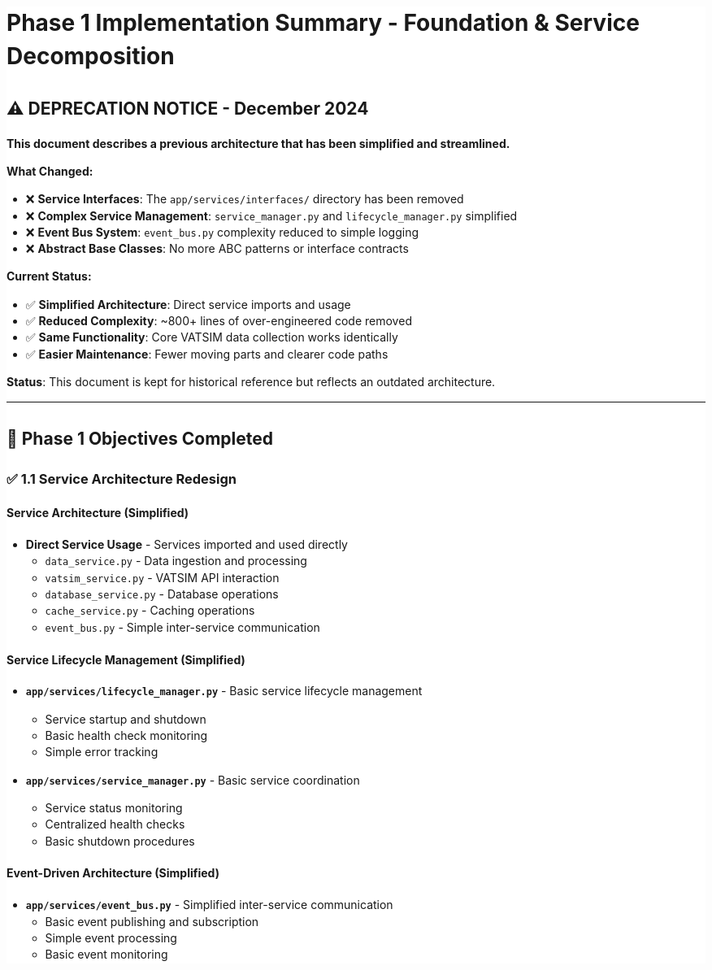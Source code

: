 # Phase 1 Implementation Summary - Foundation & Service Decomposition

## ⚠️ **DEPRECATION NOTICE - December 2024**

**This document describes a previous architecture that has been simplified and streamlined.**

**What Changed:**
- ❌ **Service Interfaces**: The `app/services/interfaces/` directory has been removed
- ❌ **Complex Service Management**: `service_manager.py` and `lifecycle_manager.py` simplified
- ❌ **Event Bus System**: `event_bus.py` complexity reduced to simple logging
- ❌ **Abstract Base Classes**: No more ABC patterns or interface contracts

**Current Status:**
- ✅ **Simplified Architecture**: Direct service imports and usage
- ✅ **Reduced Complexity**: ~800+ lines of over-engineered code removed
- ✅ **Same Functionality**: Core VATSIM data collection works identically
- ✅ **Easier Maintenance**: Fewer moving parts and clearer code paths

**Status**: This document is kept for historical reference but reflects an outdated architecture.

---

## 🎯 **Phase 1 Objectives Completed**

### **✅ 1.1 Service Architecture Redesign**

#### **Service Architecture (Simplified)**
- **Direct Service Usage** - Services imported and used directly
  - `data_service.py` - Data ingestion and processing
  - `vatsim_service.py` - VATSIM API interaction
  - `database_service.py` - Database operations
  - `cache_service.py` - Caching operations
  - `event_bus.py` - Simple inter-service communication

#### **Service Lifecycle Management (Simplified)**
- **`app/services/lifecycle_manager.py`** - Basic service lifecycle management
  - Service startup and shutdown
  - Basic health check monitoring
  - Simple error tracking

- **`app/services/service_manager.py`** - Basic service coordination
  - Service status monitoring
  - Centralized health checks
  - Basic shutdown procedures

#### **Event-Driven Architecture (Simplified)**
- **`app/services/event_bus.py`** - Simplified inter-service communication
  - Basic event publishing and subscription
  - Simple event processing
  - Basic event monitoring
